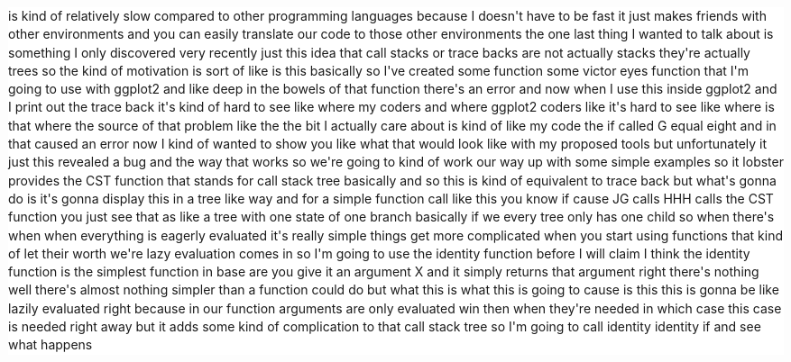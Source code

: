 is kind of relatively slow compared to
other programming languages because I
doesn't have to be fast it just makes
friends with other environments and you
can easily translate our code to those
other environments the one last thing I
wanted to talk about is something I only
discovered very recently just this idea
that call stacks or trace backs are not
actually stacks they're actually trees
so the kind of motivation is sort of
like is this basically
so I've created some function some
victor eyes function that I'm going to
use with ggplot2 and like deep in the
bowels of that function there's an error
and now when I use this inside ggplot2
and I print out the trace back it's kind
of hard to see like where my coders and
where ggplot2 coders like it's hard to
see like where is that where the source
of that problem like the the bit I
actually care about is kind of like my
code the if called G equal eight and in
that caused an error now I kind of
wanted to show you like what that would
look like with my proposed tools but
unfortunately it just this revealed a
bug and the way that works so we're
going to kind of work our way up with
some simple examples so it lobster
provides the CST function that stands
for call stack tree basically and so
this is kind of equivalent to trace back
but what's gonna do is it's gonna
display this in a tree like way and for
a simple function call like this you
know if cause JG calls HHH calls the CST
function you just see that as like a
tree with one state of one branch
basically if we every tree only has one
child so when there's when when
everything is eagerly evaluated it's
really simple things get more
complicated when you start using
functions that kind of let their worth
we're lazy evaluation comes in so I'm
going to use the identity function
before I will claim I think the identity
function is the simplest function in
base are you give it an argument X and
it simply returns that argument right
there's nothing well there's almost
nothing simpler than a function could do
but what this is what this is going to
cause is this this is gonna be like
lazily evaluated right because in our
function arguments are only evaluated
win then when they're needed in which
case this case is needed right away but
it adds some kind of complication to
that call stack tree so I'm going to
call identity identity if and see what
happens